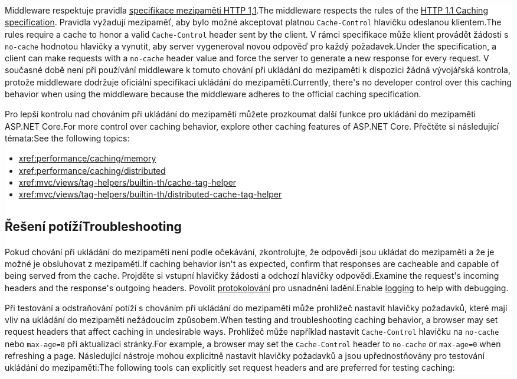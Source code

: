 <span data-ttu-id="0e726-185">Middleware respektuje pravidla [specifikace mezipaměti HTTP 1,1](https://tools.ietf.org/html/rfc7234#section-5.2).</span><span class="sxs-lookup"><span data-stu-id="0e726-185">The middleware respects the rules of the [HTTP 1.1 Caching specification](https://tools.ietf.org/html/rfc7234#section-5.2).</span></span> <span data-ttu-id="0e726-186">Pravidla vyžadují mezipaměť, aby bylo možné akceptovat platnou `Cache-Control` hlavičku odeslanou klientem.</span><span class="sxs-lookup"><span data-stu-id="0e726-186">The rules require a cache to honor a valid `Cache-Control` header sent by the client.</span></span> <span data-ttu-id="0e726-187">V rámci specifikace může klient provádět žádosti s `no-cache` hodnotou hlavičky a vynutit, aby server vygeneroval novou odpověď pro každý požadavek.</span><span class="sxs-lookup"><span data-stu-id="0e726-187">Under the specification, a client can make requests with a `no-cache` header value and force the server to generate a new response for every request.</span></span> <span data-ttu-id="0e726-188">V současné době není při používání middleware k tomuto chování při ukládání do mezipaměti k dispozici žádná vývojářská kontrola, protože middleware dodržuje oficiální specifikaci ukládání do mezipaměti.</span><span class="sxs-lookup"><span data-stu-id="0e726-188">Currently, there's no developer control over this caching behavior when using the middleware because the middleware adheres to the official caching specification.</span></span>

<span data-ttu-id="0e726-189">Pro lepší kontrolu nad chováním při ukládání do mezipaměti můžete prozkoumat další funkce pro ukládání do mezipaměti ASP.NET Core.</span><span class="sxs-lookup"><span data-stu-id="0e726-189">For more control over caching behavior, explore other caching features of ASP.NET Core.</span></span> <span data-ttu-id="0e726-190">Přečtěte si následující témata:</span><span class="sxs-lookup"><span data-stu-id="0e726-190">See the following topics:</span></span>

* <xref:performance/caching/memory>
* <xref:performance/caching/distributed>
* <xref:mvc/views/tag-helpers/builtin-th/cache-tag-helper>
* <xref:mvc/views/tag-helpers/builtin-th/distributed-cache-tag-helper>

## <a name="troubleshooting"></a><span data-ttu-id="0e726-191">Řešení potíží</span><span class="sxs-lookup"><span data-stu-id="0e726-191">Troubleshooting</span></span>

<span data-ttu-id="0e726-192">Pokud chování při ukládání do mezipaměti není podle očekávání, zkontrolujte, že odpovědi jsou ukládat do mezipaměti a že je možné je obsluhovat z mezipaměti.</span><span class="sxs-lookup"><span data-stu-id="0e726-192">If caching behavior isn't as expected, confirm that responses are cacheable and capable of being served from the cache.</span></span> <span data-ttu-id="0e726-193">Projděte si vstupní hlavičky žádosti a odchozí hlavičky odpovědi.</span><span class="sxs-lookup"><span data-stu-id="0e726-193">Examine the request's incoming headers and the response's outgoing headers.</span></span> <span data-ttu-id="0e726-194">Povolit [protokolování](xref:fundamentals/logging/index) pro usnadnění ladění.</span><span class="sxs-lookup"><span data-stu-id="0e726-194">Enable [logging](xref:fundamentals/logging/index) to help with debugging.</span></span>

<span data-ttu-id="0e726-195">Při testování a odstraňování potíží s chováním při ukládání do mezipaměti může prohlížeč nastavit hlavičky požadavků, které mají vliv na ukládání do mezipaměti nežádoucím způsobem.</span><span class="sxs-lookup"><span data-stu-id="0e726-195">When testing and troubleshooting caching behavior, a browser may set request headers that affect caching in undesirable ways.</span></span> <span data-ttu-id="0e726-196">Prohlížeč může například nastavit `Cache-Control` hlavičku na `no-cache` nebo `max-age=0` při aktualizaci stránky.</span><span class="sxs-lookup"><span data-stu-id="0e726-196">For example, a browser may set the `Cache-Control` header to `no-cache` or `max-age=0` when refreshing a page.</span></span> <span data-ttu-id="0e726-197">Následující nástroje mohou explicitně nastavit hlavičky požadavků a jsou upřednostňovány pro testování ukládání do mezipaměti:</span><span class="sxs-lookup"><span data-stu-id="0e726-197">The following tools can explicitly set request headers and are preferred for testing caching:</span></span>
